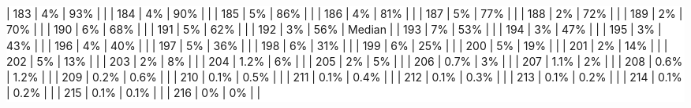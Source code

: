 | 183 | 4% | 93% |  |
| 184 | 4% | 90% |  |
| 185 | 5% | 86% |  |
| 186 | 4% | 81% |  |
| 187 | 5% | 77% |  |
| 188 | 2% | 72% |  |
| 189 | 2% | 70% |  |
| 190 | 6% | 68% |  |
| 191 | 5% | 62% |  |
| 192 | 3% | 56% | Median |
| 193 | 7% | 53% |  |
| 194 | 3% | 47% |  |
| 195 | 3% | 43% |  |
| 196 | 4% | 40% |  |
| 197 | 5% | 36% |  |
| 198 | 6% | 31% |  |
| 199 | 6% | 25% |  |
| 200 | 5% | 19% |  |
| 201 | 2% | 14% |  |
| 202 | 5% | 13% |  |
| 203 | 2% | 8% |  |
| 204 | 1.2% | 6% |  |
| 205 | 2% | 5% |  |
| 206 | 0.7% | 3% |  |
| 207 | 1.1% | 2% |  |
| 208 | 0.6% | 1.2% |  |
| 209 | 0.2% | 0.6% |  |
| 210 | 0.1% | 0.5% |  |
| 211 | 0.1% | 0.4% |  |
| 212 | 0.1% | 0.3% |  |
| 213 | 0.1% | 0.2% |  |
| 214 | 0.1% | 0.2% |  |
| 215 | 0.1% | 0.1% |  |
| 216 | 0% | 0% |  |
